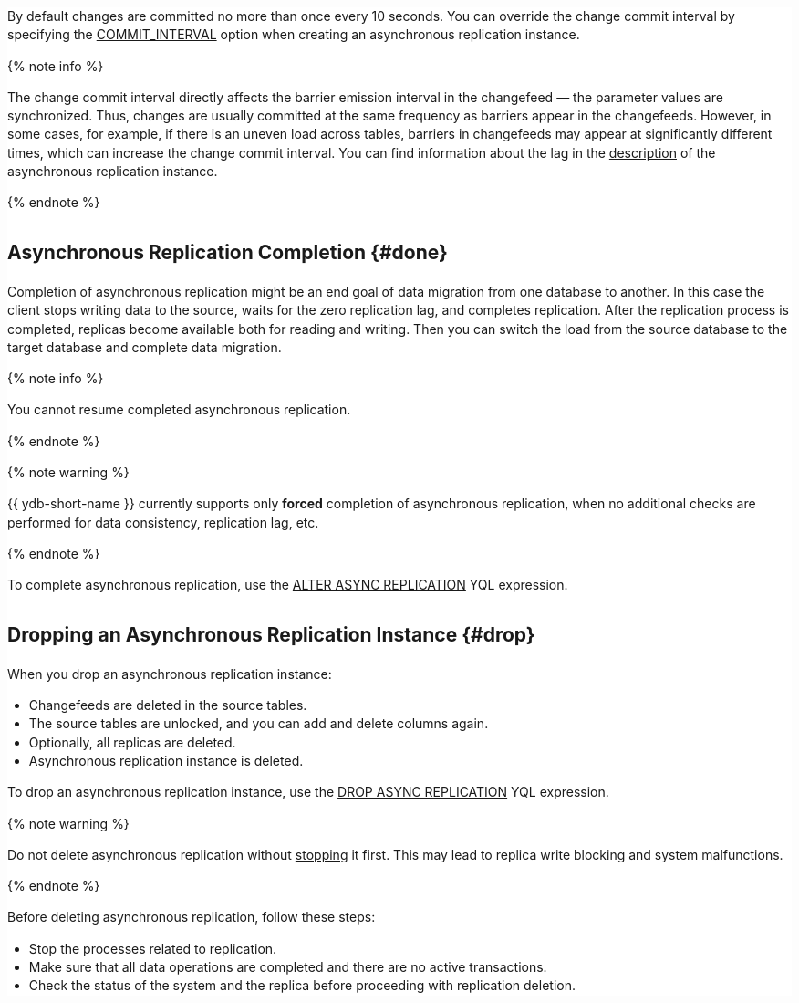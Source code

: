 By default changes are committed no more than once every 10 seconds. You can override the change commit interval by specifying the [COMMIT_INTERVAL](../yql/reference/syntax/create-async-replication.md#params) option when creating an asynchronous replication instance.

{% note info %}

The change commit interval directly affects the barrier emission interval in the changefeed — the parameter values are synchronized. Thus, changes are usually committed at the same frequency as barriers appear in the changefeeds. However, in some cases, for example, if there is an uneven load across tables, barriers in changefeeds may appear at significantly different times, which can increase the change commit interval. You can find information about the lag in the [description](../reference/ydb-cli/commands/scheme-describe.md) of the asynchronous replication instance.

{% endnote %}

## Asynchronous Replication Completion {#done}

Completion of asynchronous replication might be an end goal of data migration from one database to another. In this case the client stops writing data to the source, waits for the zero replication lag, and completes replication. After the replication process is completed, replicas become available both for reading and writing. Then you can switch the load from the source database to the target database and complete data migration.

{% note info %}

You cannot resume completed asynchronous replication.

{% endnote %}

{% note warning %}

{{ ydb-short-name }} currently supports only **forced** completion of asynchronous replication, when no additional checks are performed for data consistency, replication lag, etc.

{% endnote %}

To complete asynchronous replication, use the [ALTER ASYNC REPLICATION](../yql/reference/syntax/alter-async-replication.md) YQL expression.

## Dropping an Asynchronous Replication Instance {#drop}

When you drop an asynchronous replication instance:

* Changefeeds are deleted in the source tables.
* The source tables are unlocked, and you can add and delete columns again.
* Optionally, all replicas are deleted.
* Asynchronous replication instance is deleted.

To drop an asynchronous replication instance, use the [DROP ASYNC REPLICATION](../yql/reference/syntax/drop-async-replication.md) YQL expression.

{% note warning %}

Do not delete asynchronous replication without [stopping](../yql/reference/syntax/alter-async-replication.md) it first. This may lead to replica write blocking and system malfunctions.

{% endnote %}

Before deleting asynchronous replication, follow these steps:

- Stop the processes related to replication.
- Make sure that all data operations are completed and there are no active transactions.
- Check the status of the system and the replica before proceeding with replication deletion.
